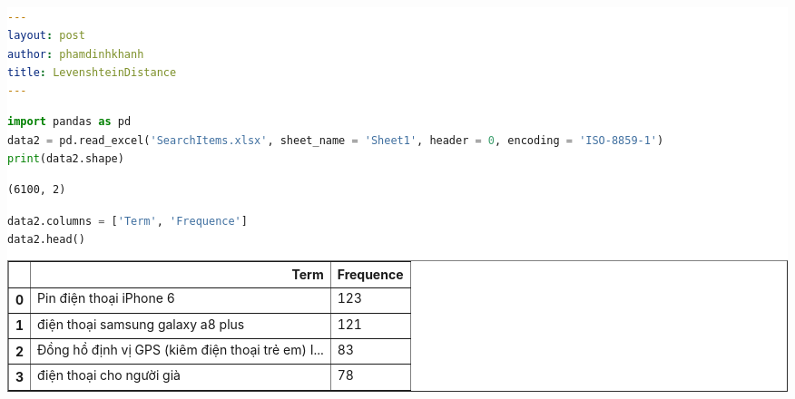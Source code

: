 ```yaml
---
layout: post
author: phamdinhkhanh
title: LevenshteinDistance
---
```


```python
import pandas as pd
data2 = pd.read_excel('SearchItems.xlsx', sheet_name = 'Sheet1', header = 0, encoding = 'ISO-8859-1')
print(data2.shape)
```

    (6100, 2)
    


```python
data2.columns = ['Term', 'Frequence']
data2.head()
```




<div>
<style scoped>
    .dataframe tbody tr th:only-of-type {
        vertical-align: middle;
    }

    .dataframe tbody tr th {
        vertical-align: top;
    }

    .dataframe thead th {
        text-align: right;
    }
</style>
<table border="1" class="dataframe">
  <thead>
    <tr style="text-align: right;">
      <th></th>
      <th>Term</th>
      <th>Frequence</th>
    </tr>
  </thead>
  <tbody>
    <tr>
      <th>0</th>
      <td>Pin điện thoại iPhone 6</td>
      <td>123</td>
    </tr>
    <tr>
      <th>1</th>
      <td>điện thoại samsung galaxy a8 plus</td>
      <td>121</td>
    </tr>
    <tr>
      <th>2</th>
      <td>Đồng hồ định vị GPS (kiêm điện thoại trẻ em) I...</td>
      <td>83</td>
    </tr>
    <tr>
      <th>3</th>
      <td>điện thoại cho người già</td>
      <td>78</td>